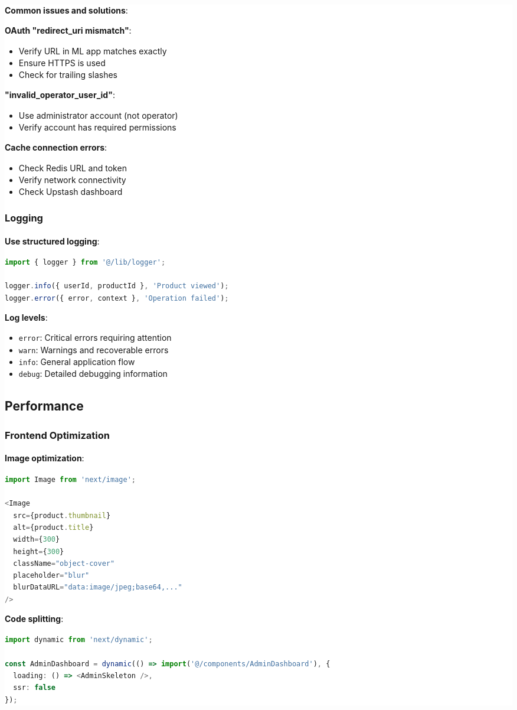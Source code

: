**Common issues and solutions**:

**OAuth "redirect_uri mismatch"**:
- Verify URL in ML app matches exactly
- Ensure HTTPS is used
- Check for trailing slashes

**"invalid_operator_user_id"**:
- Use administrator account (not operator)
- Verify account has required permissions

**Cache connection errors**:
- Check Redis URL and token
- Verify network connectivity
- Check Upstash dashboard

### Logging

**Use structured logging**:
```typescript
import { logger } from '@/lib/logger';

logger.info({ userId, productId }, 'Product viewed');
logger.error({ error, context }, 'Operation failed');
```

**Log levels**:
- `error`: Critical errors requiring attention
- `warn`: Warnings and recoverable errors
- `info`: General application flow
- `debug`: Detailed debugging information

## Performance

### Frontend Optimization

**Image optimization**:
```typescript
import Image from 'next/image';

<Image
  src={product.thumbnail}
  alt={product.title}
  width={300}
  height={300}
  className="object-cover"
  placeholder="blur"
  blurDataURL="data:image/jpeg;base64,..."
/>
```

**Code splitting**:
```typescript
import dynamic from 'next/dynamic';

const AdminDashboard = dynamic(() => import('@/components/AdminDashboard'), {
  loading: () => <AdminSkeleton />,
  ssr: false
});
```
